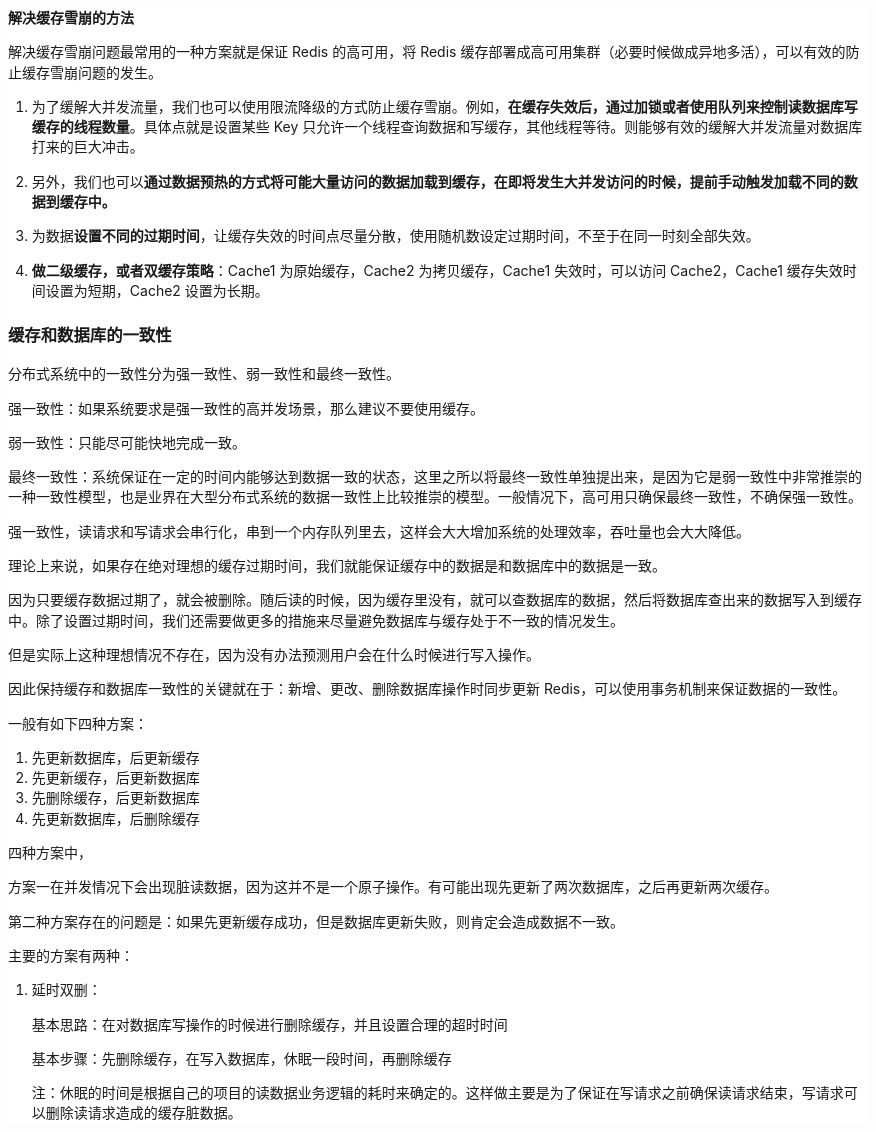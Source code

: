 

**解决缓存雪崩的方法**

解决缓存雪崩问题最常用的一种方案就是保证 Redis 的高可用，将 Redis 缓存部署成高可用集群（必要时候做成异地多活），可以有效的防止缓存雪崩问题的发生。

1. 为了缓解大并发流量，我们也可以使用限流降级的方式防止缓存雪崩。例如，**在缓存失效后，通过加锁或者使用队列来控制读数据库写缓存的线程数量**。具体点就是设置某些 Key 只允许一个线程查询数据和写缓存，其他线程等待。则能够有效的缓解大并发流量对数据库打来的巨大冲击。

2. 另外，我们也可以**通过数据预热的方式将可能大量访问的数据加载到缓存，在即将发生大并发访问的时候，提前手动触发加载不同的数据到缓存中。**

3. 为数据**设置不同的过期时间**，让缓存失效的时间点尽量分散，使用随机数设定过期时间，不至于在同一时刻全部失效。
4. **做二级缓存，或者双缓存策略**：Cache1 为原始缓存，Cache2 为拷贝缓存，Cache1 失效时，可以访问 Cache2，Cache1 缓存失效时间设置为短期，Cache2 设置为长期。



### 缓存和数据库的一致性

分布式系统中的一致性分为强一致性、弱一致性和最终一致性。

强一致性：如果系统要求是强一致性的高并发场景，那么建议不要使用缓存。

弱一致性：只能尽可能快地完成一致。

最终一致性：系统保证在一定的时间内能够达到数据一致的状态，这里之所以将最终一致性单独提出来，是因为它是弱一致性中非常推崇的一种一致性模型，也是业界在大型分布式系统的数据一致性上比较推崇的模型。一般情况下，高可用只确保最终一致性，不确保强一致性。

强一致性，读请求和写请求会串行化，串到一个内存队列里去，这样会大大增加系统的处理效率，吞吐量也会大大降低。



理论上来说，如果存在绝对理想的缓存过期时间，我们就能保证缓存中的数据是和数据库中的数据是一致。

因为只要缓存数据过期了，就会被删除。随后读的时候，因为缓存里没有，就可以查数据库的数据，然后将数据库查出来的数据写入到缓存中。除了设置过期时间，我们还需要做更多的措施来尽量避免数据库与缓存处于不一致的情况发生。

但是实际上这种理想情况不存在，因为没有办法预测用户会在什么时候进行写入操作。

因此保持缓存和数据库一致性的关键就在于：新增、更改、删除数据库操作时同步更新 Redis，可以使用事务机制来保证数据的一致性。

一般有如下四种方案：

1. 先更新数据库，后更新缓存
2. 先更新缓存，后更新数据库
3. 先删除缓存，后更新数据库
4. 先更新数据库，后删除缓存

四种方案中，

方案一在并发情况下会出现脏读数据，因为这并不是一个原子操作。有可能出现先更新了两次数据库，之后再更新两次缓存。

第二种方案存在的问题是：如果先更新缓存成功，但是数据库更新失败，则肯定会造成数据不一致。



主要的方案有两种：

1. 延时双删：

   基本思路：在对数据库写操作的时候进行删除缓存，并且设置合理的超时时间

   基本步骤：先删除缓存，在写入数据库，休眠一段时间，再删除缓存

   注：休眠的时间是根据自己的项目的读数据业务逻辑的耗时来确定的。这样做主要是为了保证在写请求之前确保读请求结束，写请求可以删除读请求造成的缓存脏数据。
